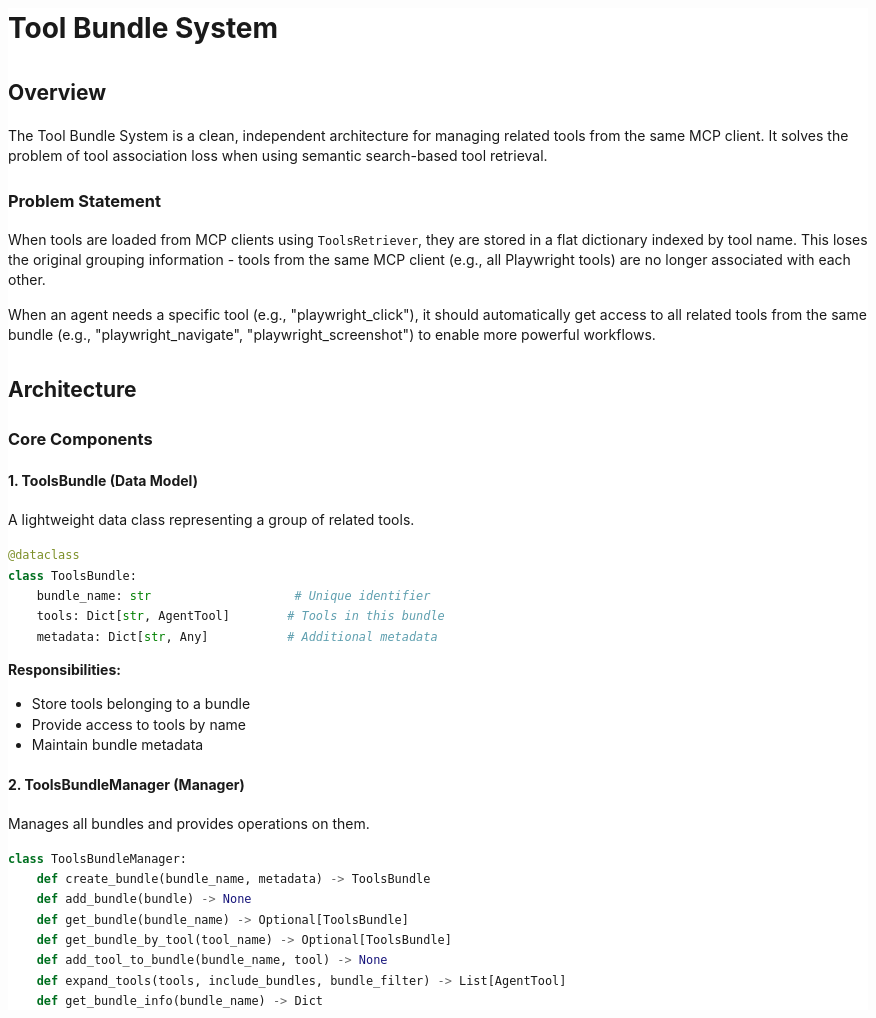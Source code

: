 # Tool Bundle System

## Overview

The Tool Bundle System is a clean, independent architecture for managing related tools from the same MCP client. It solves the problem of tool association loss when using semantic search-based tool retrieval.

### Problem Statement

When tools are loaded from MCP clients using `ToolsRetriever`, they are stored in a flat dictionary indexed by tool name. This loses the original grouping information - tools from the same MCP client (e.g., all Playwright tools) are no longer associated with each other.

When an agent needs a specific tool (e.g., "playwright_click"), it should automatically get access to all related tools from the same bundle (e.g., "playwright_navigate", "playwright_screenshot") to enable more powerful workflows.

## Architecture

### Core Components

#### 1. **ToolsBundle** (Data Model)

A lightweight data class representing a group of related tools.

```python
@dataclass
class ToolsBundle:
    bundle_name: str                    # Unique identifier
    tools: Dict[str, AgentTool]        # Tools in this bundle
    metadata: Dict[str, Any]           # Additional metadata
```

**Responsibilities:**
- Store tools belonging to a bundle
- Provide access to tools by name
- Maintain bundle metadata

#### 2. **ToolsBundleManager** (Manager)

Manages all bundles and provides operations on them.

```python
class ToolsBundleManager:
    def create_bundle(bundle_name, metadata) -> ToolsBundle
    def add_bundle(bundle) -> None
    def get_bundle(bundle_name) -> Optional[ToolsBundle]
    def get_bundle_by_tool(tool_name) -> Optional[ToolsBundle]
    def add_tool_to_bundle(bundle_name, tool) -> None
    def expand_tools(tools, include_bundles, bundle_filter) -> List[AgentTool]
    def get_bundle_info(bundle_name) -> Dict
```
